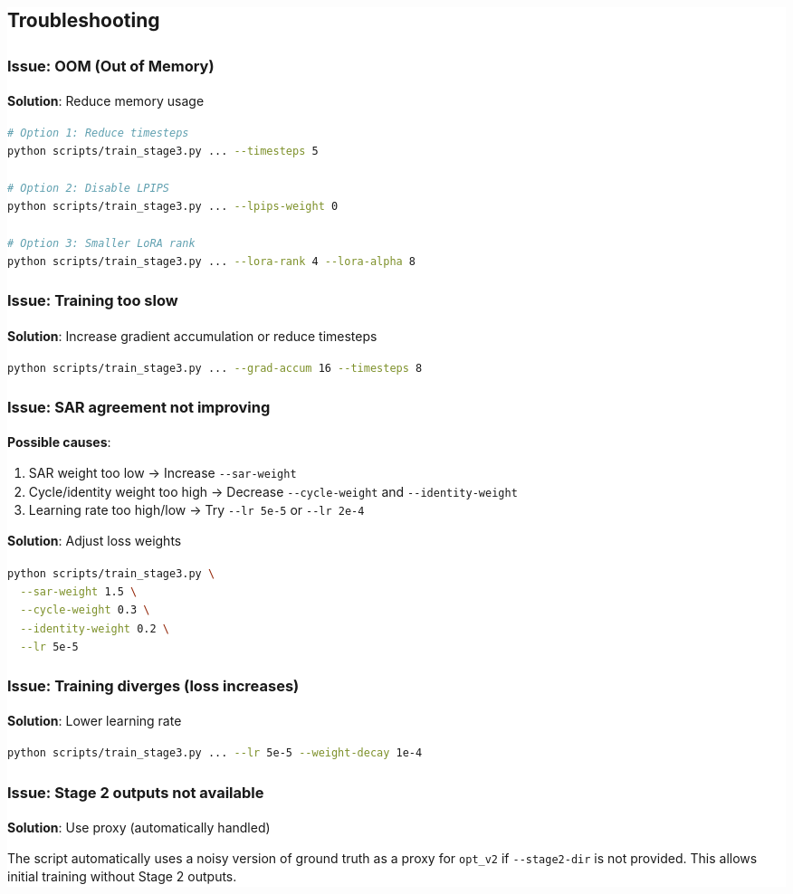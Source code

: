 
## Troubleshooting

### Issue: OOM (Out of Memory)

**Solution**: Reduce memory usage
```bash
# Option 1: Reduce timesteps
python scripts/train_stage3.py ... --timesteps 5

# Option 2: Disable LPIPS
python scripts/train_stage3.py ... --lpips-weight 0

# Option 3: Smaller LoRA rank
python scripts/train_stage3.py ... --lora-rank 4 --lora-alpha 8
```

### Issue: Training too slow

**Solution**: Increase gradient accumulation or reduce timesteps
```bash
python scripts/train_stage3.py ... --grad-accum 16 --timesteps 8
```

### Issue: SAR agreement not improving

**Possible causes**:
1. SAR weight too low → Increase `--sar-weight`
2. Cycle/identity weight too high → Decrease `--cycle-weight` and `--identity-weight`
3. Learning rate too high/low → Try `--lr 5e-5` or `--lr 2e-4`

**Solution**: Adjust loss weights
```bash
python scripts/train_stage3.py \
  --sar-weight 1.5 \
  --cycle-weight 0.3 \
  --identity-weight 0.2 \
  --lr 5e-5
```

### Issue: Training diverges (loss increases)

**Solution**: Lower learning rate
```bash
python scripts/train_stage3.py ... --lr 5e-5 --weight-decay 1e-4
```

### Issue: Stage 2 outputs not available

**Solution**: Use proxy (automatically handled)

The script automatically uses a noisy version of ground truth as a proxy for `opt_v2` if `--stage2-dir` is not provided. This allows initial training without Stage 2 outputs.
